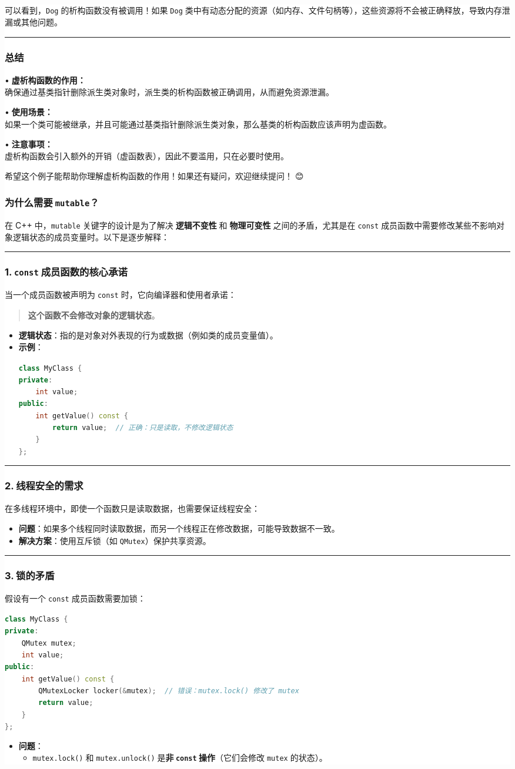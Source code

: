 可以看到，`Dog` 的析构函数没有被调用！如果 `Dog` 类中有动态分配的资源（如内存、文件句柄等），这些资源将不会被正确释放，导致内存泄漏或其他问题。

---

### **总结**

• **虚析构函数的作用：**  
  确保通过基类指针删除派生类对象时，派生类的析构函数被正确调用，从而避免资源泄漏。

• **使用场景：**  
  如果一个类可能被继承，并且可能通过基类指针删除派生类对象，那么基类的析构函数应该声明为虚函数。

• **注意事项：**  
  虚析构函数会引入额外的开销（虚函数表），因此不要滥用，只在必要时使用。

希望这个例子能帮助你理解虚析构函数的作用！如果还有疑问，欢迎继续提问！ 😊



### 为什么需要 `mutable`？

在 C++ 中，`mutable` 关键字的设计是为了解决 **逻辑不变性** 和 **物理可变性** 之间的矛盾，尤其是在 `const` 成员函数中需要修改某些不影响对象逻辑状态的成员变量时。以下是逐步解释：

---

### 1. **`const` 成员函数的核心承诺**
当一个成员函数被声明为 `const` 时，它向编译器和使用者承诺：
> **这个函数不会修改对象的逻辑状态**。

- **逻辑状态**：指的是对象对外表现的行为或数据（例如类的成员变量值）。
- **示例**：
  ```cpp
  class MyClass {
  private:
      int value;
  public:
      int getValue() const {
          return value;  // 正确：只是读取，不修改逻辑状态
      }
  };
  ```

---

### 2. **线程安全的需求**
在多线程环境中，即使一个函数只是读取数据，也需要保证线程安全：
- **问题**：如果多个线程同时读取数据，而另一个线程正在修改数据，可能导致数据不一致。
- **解决方案**：使用互斥锁（如 `QMutex`）保护共享资源。

---

### 3. **锁的矛盾**
假设有一个 `const` 成员函数需要加锁：
```cpp
class MyClass {
private:
    QMutex mutex;
    int value;
public:
    int getValue() const {
        QMutexLocker locker(&mutex);  // 错误：mutex.lock() 修改了 mutex
        return value;
    }
};
```
- **问题**：
  - `mutex.lock()` 和 `mutex.unlock()` 是**非 `const` 操作**（它们会修改 `mutex` 的状态）。